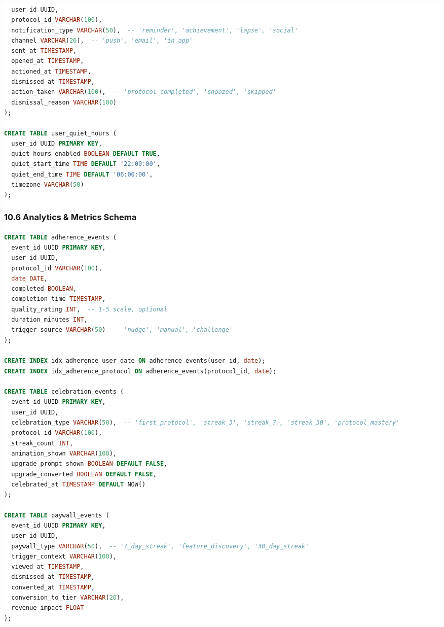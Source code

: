 ```sql
  user_id UUID,
  protocol_id VARCHAR(100),
  notification_type VARCHAR(50),  -- 'reminder', 'achievement', 'lapse', 'social'
  channel VARCHAR(20),  -- 'push', 'email', 'in_app'
  sent_at TIMESTAMP,
  opened_at TIMESTAMP,
  actioned_at TIMESTAMP,
  dismissed_at TIMESTAMP,
  action_taken VARCHAR(100),  -- 'protocol_completed', 'snoozed', 'skipped'
  dismissal_reason VARCHAR(100)
);

CREATE TABLE user_quiet_hours (
  user_id UUID PRIMARY KEY,
  quiet_hours_enabled BOOLEAN DEFAULT TRUE,
  quiet_start_time TIME DEFAULT '22:00:00',
  quiet_end_time TIME DEFAULT '06:00:00',
  timezone VARCHAR(50)
);
```

### 10.6 Analytics & Metrics Schema

```sql
CREATE TABLE adherence_events (
  event_id UUID PRIMARY KEY,
  user_id UUID,
  protocol_id VARCHAR(100),
  date DATE,
  completed BOOLEAN,
  completion_time TIMESTAMP,
  quality_rating INT,  -- 1-5 scale, optional
  duration_minutes INT,
  trigger_source VARCHAR(50)  -- 'nudge', 'manual', 'challenge'
);

CREATE INDEX idx_adherence_user_date ON adherence_events(user_id, date);
CREATE INDEX idx_adherence_protocol ON adherence_events(protocol_id, date);

CREATE TABLE celebration_events (
  event_id UUID PRIMARY KEY,
  user_id UUID,
  celebration_type VARCHAR(50),  -- 'first_protocol', 'streak_3', 'streak_7', 'streak_30', 'protocol_mastery'
  protocol_id VARCHAR(100),
  streak_count INT,
  animation_shown VARCHAR(100),
  upgrade_prompt_shown BOOLEAN DEFAULT FALSE,
  upgrade_converted BOOLEAN DEFAULT FALSE,
  celebrated_at TIMESTAMP DEFAULT NOW()
);

CREATE TABLE paywall_events (
  event_id UUID PRIMARY KEY,
  user_id UUID,
  paywall_type VARCHAR(50),  -- '7_day_streak', 'feature_discovery', '30_day_streak'
  trigger_context VARCHAR(100),
  viewed_at TIMESTAMP,
  dismissed_at TIMESTAMP,
  converted_at TIMESTAMP,
  conversion_to_tier VARCHAR(20),
  revenue_impact FLOAT
);
```